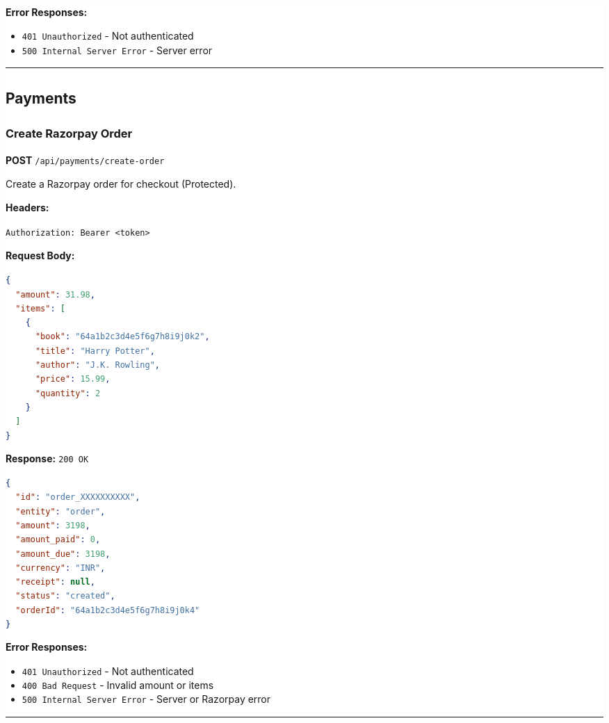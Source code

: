 **Error Responses:**
- `401 Unauthorized` - Not authenticated
- `500 Internal Server Error` - Server error

---

## Payments

### Create Razorpay Order
**POST** `/api/payments/create-order`

Create a Razorpay order for checkout (Protected).

**Headers:**
```
Authorization: Bearer <token>
```

**Request Body:**
```json
{
  "amount": 31.98,
  "items": [
    {
      "book": "64a1b2c3d4e5f6g7h8i9j0k2",
      "title": "Harry Potter",
      "author": "J.K. Rowling",
      "price": 15.99,
      "quantity": 2
    }
  ]
}
```

**Response:** `200 OK`
```json
{
  "id": "order_XXXXXXXXXX",
  "entity": "order",
  "amount": 3198,
  "amount_paid": 0,
  "amount_due": 3198,
  "currency": "INR",
  "receipt": null,
  "status": "created",
  "orderId": "64a1b2c3d4e5f6g7h8i9j0k4"
}
```

**Error Responses:**
- `401 Unauthorized` - Not authenticated
- `400 Bad Request` - Invalid amount or items
- `500 Internal Server Error` - Server or Razorpay error

---